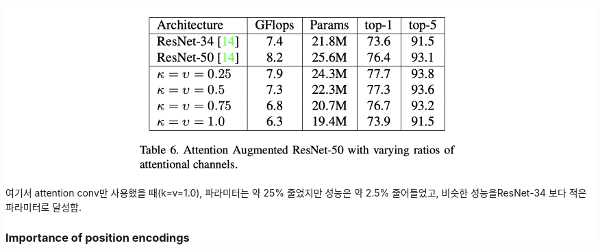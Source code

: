 <center><img src="/assets/js/post_images/image-20200105210500825.png" alt="image-20200105210500825" style="zoom:50%;" /></center>

여기서 attention conv만 사용했을 때(k=v=1.0), 파라미터는 약 25% 줄었지만 성능은 약 2.5% 줄어들었고, 비슷한 성능을ResNet-34 보다 적은 파라미터로  달성함.



### Importance of position encodings
